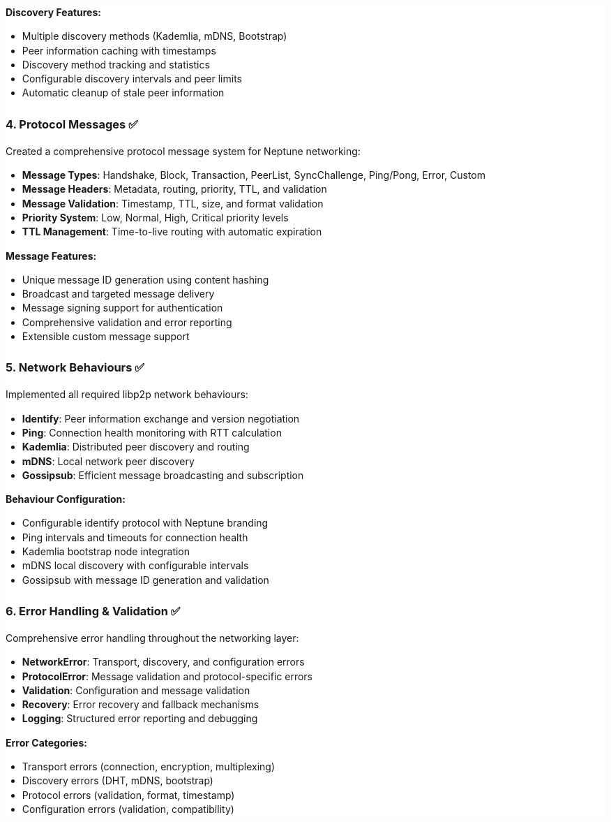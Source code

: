 **Discovery Features:**
- Multiple discovery methods (Kademlia, mDNS, Bootstrap)
- Peer information caching with timestamps
- Discovery method tracking and statistics
- Configurable discovery intervals and peer limits
- Automatic cleanup of stale peer information

### 4. **Protocol Messages** ✅

Created a comprehensive protocol message system for Neptune networking:

- **Message Types**: Handshake, Block, Transaction, PeerList, SyncChallenge, Ping/Pong, Error, Custom
- **Message Headers**: Metadata, routing, priority, TTL, and validation
- **Message Validation**: Timestamp, TTL, size, and format validation
- **Priority System**: Low, Normal, High, Critical priority levels
- **TTL Management**: Time-to-live routing with automatic expiration

**Message Features:**
- Unique message ID generation using content hashing
- Broadcast and targeted message delivery
- Message signing support for authentication
- Comprehensive validation and error reporting
- Extensible custom message support

### 5. **Network Behaviours** ✅

Implemented all required libp2p network behaviours:

- **Identify**: Peer information exchange and version negotiation
- **Ping**: Connection health monitoring with RTT calculation
- **Kademlia**: Distributed peer discovery and routing
- **mDNS**: Local network peer discovery
- **Gossipsub**: Efficient message broadcasting and subscription

**Behaviour Configuration:**
- Configurable identify protocol with Neptune branding
- Ping intervals and timeouts for connection health
- Kademlia bootstrap node integration
- mDNS local discovery with configurable intervals
- Gossipsub with message ID generation and validation

### 6. **Error Handling & Validation** ✅

Comprehensive error handling throughout the networking layer:

- **NetworkError**: Transport, discovery, and configuration errors
- **ProtocolError**: Message validation and protocol-specific errors
- **Validation**: Configuration and message validation
- **Recovery**: Error recovery and fallback mechanisms
- **Logging**: Structured error reporting and debugging

**Error Categories:**
- Transport errors (connection, encryption, multiplexing)
- Discovery errors (DHT, mDNS, bootstrap)
- Protocol errors (validation, format, timestamp)
- Configuration errors (validation, compatibility)

